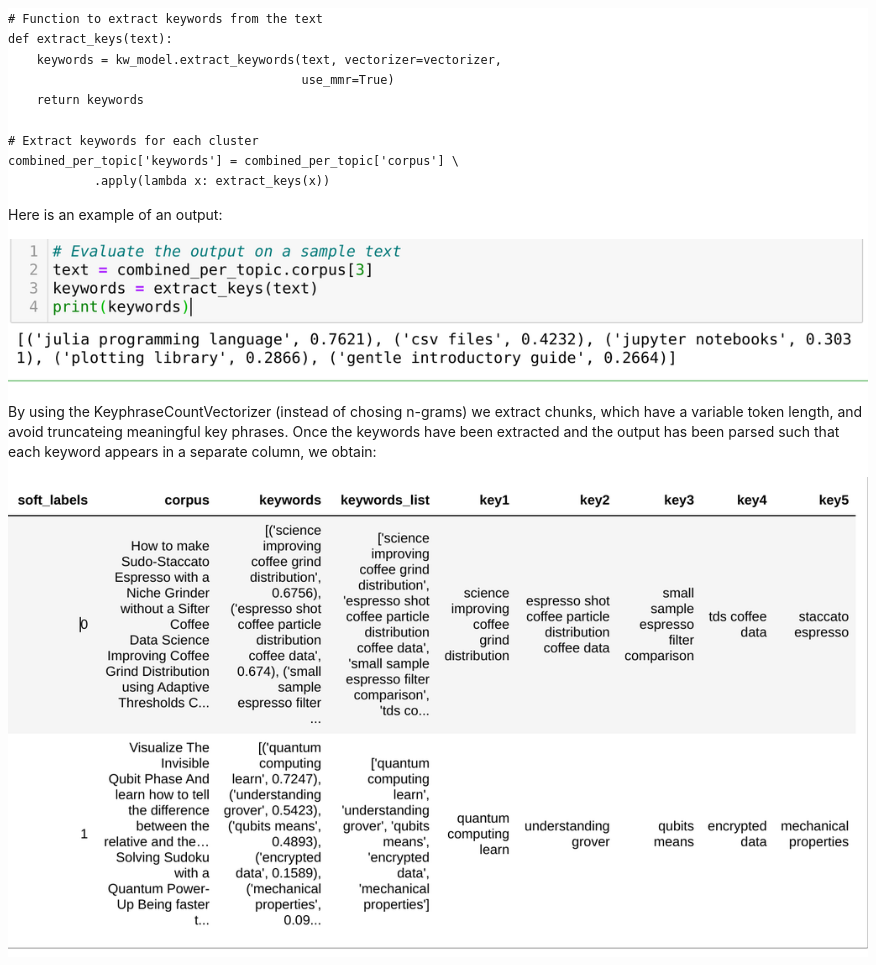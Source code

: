 ```
# Function to extract keywords from the text
def extract_keys(text):
    keywords = kw_model.extract_keywords(text, vectorizer=vectorizer,
                                         use_mmr=True)
    return keywords

# Extract keywords for each cluster
combined_per_topic['keywords'] = combined_per_topic['corpus'] \
            .apply(lambda x: extract_keys(x))
```

Here is an example of an output: 

![sample_keywords](./images/keywords_sample.png)

By using the KeyphraseCountVectorizer (instead of chosing n-grams) we extract chunks, which have a variable token length, and avoid truncateing meaningful key phrases. Once the keywords have been extracted and the output has been parsed such that each keyword appears in a separate column, we obtain:

![df_keywords](./images/df_keywords.png)

